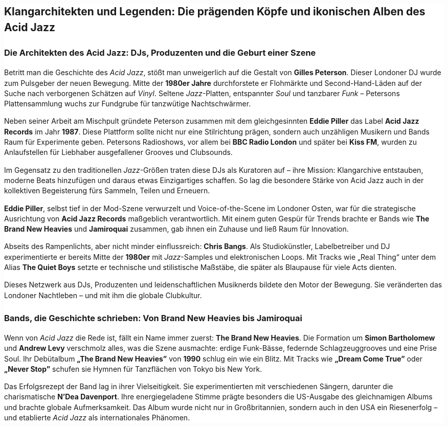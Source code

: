 ## Klangarchitekten und Legenden: Die prägenden Köpfe und ikonischen Alben des Acid Jazz

### Die Architekten des Acid Jazz: DJs, Produzenten und die Geburt einer Szene

Betritt man die Geschichte des _Acid Jazz_, stößt man unweigerlich auf die Gestalt von **Gilles
Peterson**. Dieser Londoner DJ wurde zum Pulsgeber der neuen Bewegung. Mitte der **1980er Jahre**
durchforstete er Flohmärkte und Second-Hand-Läden auf der Suche nach verborgenen Schätzen auf
_Vinyl_. Seltene _Jazz_-Platten, entspannter _Soul_ und tanzbarer _Funk_ – Petersons Plattensammlung
wuchs zur Fundgrube für tanzwütige Nachtschwärmer.

Neben seiner Arbeit am Mischpult gründete Peterson zusammen mit dem gleichgesinnten **Eddie Piller**
das Label **Acid Jazz Records** im Jahr **1987**. Diese Plattform sollte nicht nur eine Stilrichtung
prägen, sondern auch unzähligen Musikern und Bands Raum für Experimente geben. Petersons Radioshows,
vor allem bei **BBC Radio London** und später bei **Kiss FM**, wurden zu Anlaufstellen für Liebhaber
ausgefallener Grooves und Clubsounds.

Im Gegensatz zu den traditionellen _Jazz_-Größen traten diese DJs als Kuratoren auf – ihre Mission:
Klangarchive entstauben, moderne Beats hinzufügen und daraus etwas Einzigartiges schaffen. So lag
die besondere Stärke von Acid Jazz auch in der kollektiven Begeisterung fürs Sammeln, Teilen und
Erneuern.

**Eddie Piller**, selbst tief in der Mod-Szene verwurzelt und Voice-of-the-Scene im Londoner Osten,
war für die strategische Ausrichtung von **Acid Jazz Records** maßgeblich verantwortlich. Mit einem
guten Gespür für Trends brachte er Bands wie **The Brand New Heavies** und **Jamiroquai** zusammen,
gab ihnen ein Zuhause und ließ Raum für Innovation.

Abseits des Rampenlichts, aber nicht minder einflussreich: **Chris Bangs**. Als Studiokünstler,
Labelbetreiber und DJ experimentierte er bereits Mitte der **1980er** mit _Jazz_-Samples und
elektronischen Loops. Mit Tracks wie „Real Thing“ unter dem Alias **The Quiet Boys** setzte er
technische und stilistische Maßstäbe, die später als Blaupause für viele Acts dienten.

Dieses Netzwerk aus DJs, Produzenten und leidenschaftlichen Musiknerds bildete den Motor der
Bewegung. Sie veränderten das Londoner Nachtleben – und mit ihm die globale Clubkultur.

### Bands, die Geschichte schrieben: Von Brand New Heavies bis Jamiroquai

Wenn von _Acid Jazz_ die Rede ist, fällt ein Name immer zuerst: **The Brand New Heavies**. Die
Formation um **Simon Bartholomew** und **Andrew Levy** verschmolz alles, was die Szene ausmachte:
erdige Funk-Bässe, federnde Schlagzeuggrooves und eine Prise Soul. Ihr Debütalbum **„The Brand New
Heavies”** von **1990** schlug ein wie ein Blitz. Mit Tracks wie **„Dream Come True”** oder **„Never
Stop”** schufen sie Hymnen für Tanzflächen von Tokyo bis New York.

Das Erfolgsrezept der Band lag in ihrer Vielseitigkeit. Sie experimentierten mit verschiedenen
Sängern, darunter die charismatische **N’Dea Davenport**. Ihre energiegeladene Stimme prägte
besonders die US-Ausgabe des gleichnamigen Albums und brachte globale Aufmerksamkeit. Das Album
wurde nicht nur in Großbritannien, sondern auch in den USA ein Riesenerfolg – und etablierte _Acid
Jazz_ als internationales Phänomen.

